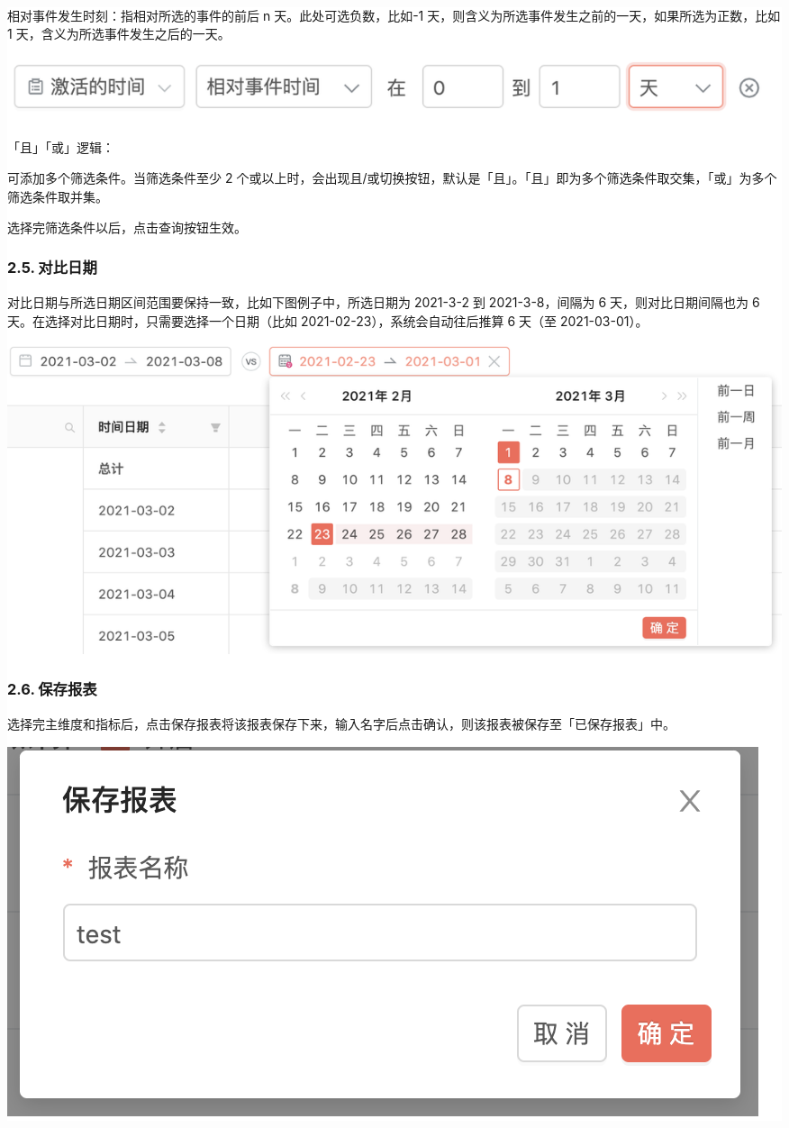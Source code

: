相对事件发生时刻：指相对所选的事件的前后 n 天。此处可选负数，比如-1 天，则含义为所选事件发生之前的一天，如果所选为正数，比如 1 天，含义为所选事件发生之后的一天。

![相对时间](/img/customEvent/event_analyse_relative_time_2.png)

「且」「或」逻辑：

可添加多个筛选条件。当筛选条件至少 2 个或以上时，会出现且/或切换按钮，默认是「且」。「且」即为多个筛选条件取交集，「或」为多个筛选条件取并集。

选择完筛选条件以后，点击查询按钮生效。

### 2.5. 对比日期

对比日期与所选日期区间范围要保持一致，比如下图例子中，所选日期为 2021-3-2 到 2021-3-8，间隔为 6 天，则对比日期间隔也为 6 天。在选择对比日期时，只需要选择一个日期（比如 2021-02-23），系统会自动往后推算 6 天（至 2021-03-01）。

![对比日期](/img/customEvent/event_analyse_time_compare.png)

### 2.6. 保存报表

选择完主维度和指标后，点击保存报表将该报表保存下来，输入名字后点击确认，则该报表被保存至「已保存报表」中。

![保存报表](/img/customEvent/event_analyse_save_report_1.png)
